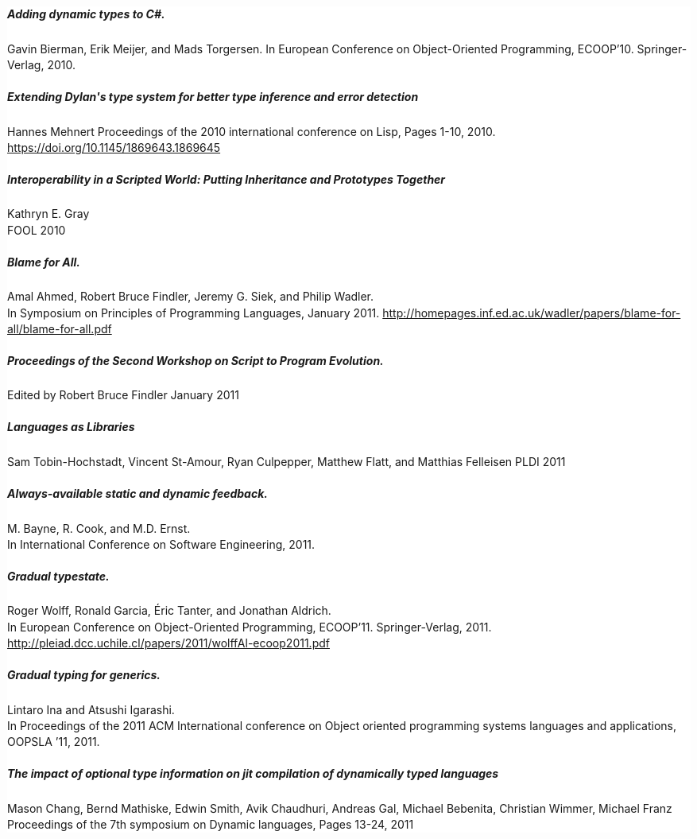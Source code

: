 ##### Adding dynamic types to C#.

Gavin Bierman, Erik Meijer, and Mads Torgersen.
In European Conference on Object-Oriented Programming, ECOOP’10. Springer-Verlag, 2010.

##### Extending Dylan's type system for better type inference and error detection

Hannes Mehnert
Proceedings of the 2010 international conference on Lisp, Pages 1-10, 2010.
https://doi.org/10.1145/1869643.1869645

##### Interoperability in a Scripted World: Putting Inheritance and Prototypes Together

Kathryn E. Gray  
FOOL 2010

##### Blame for All.

Amal Ahmed, Robert Bruce Findler, Jeremy G. Siek, and Philip Wadler.  
In Symposium on Principles of Programming Languages, January 2011.
http://homepages.inf.ed.ac.uk/wadler/papers/blame-for-all/blame-for-all.pdf

##### Proceedings of the Second Workshop on Script to Program Evolution.

Edited by Robert Bruce Findler
January 2011

##### Languages as Libraries

Sam Tobin-Hochstadt, Vincent St-Amour, Ryan Culpepper, Matthew Flatt, and Matthias Felleisen
PLDI 2011

##### Always-available static and dynamic feedback.

M. Bayne, R. Cook, and M.D. Ernst.  
In International Conference on Software Engineering, 2011.

##### Gradual typestate.

Roger Wolff, Ronald Garcia, Éric Tanter, and Jonathan Aldrich.  
In European Conference on Object-Oriented Programming, ECOOP’11. Springer-Verlag, 2011.
http://pleiad.dcc.uchile.cl/papers/2011/wolffAl-ecoop2011.pdf

##### Gradual typing for generics.

Lintaro Ina and Atsushi Igarashi.  
In Proceedings of the 2011 ACM International conference on Object oriented programming systems languages and applications, OOPSLA ’11, 2011.

##### The impact of optional type information on jit compilation of dynamically typed languages

Mason Chang, Bernd Mathiske, Edwin Smith, Avik Chaudhuri, Andreas Gal, Michael Bebenita, Christian Wimmer, Michael Franz
Proceedings of the 7th symposium on Dynamic languages, Pages 13-24, 2011

